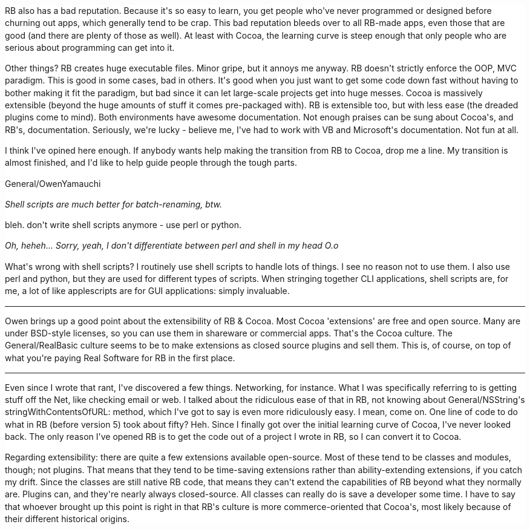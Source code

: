 RB also has a bad reputation. Because it's so easy to learn, you get people who've never programmed or designed before churning out apps, which generally tend to be crap. This bad reputation bleeds over to all RB-made apps, even those that are good (and there are plenty of those as well). At least with Cocoa, the learning curve is steep enough that only people who are serious about programming can get into it.

Other things? RB creates huge executable files. Minor gripe, but it annoys me anyway. RB doesn't strictly enforce the OOP, MVC paradigm. This is good in some cases, bad in others. It's good when you just want to get some code down fast without having to bother making it fit the paradigm, but bad since it can let large-scale projects get into huge messes. Cocoa is massively extensible (beyond the huge amounts of stuff it comes pre-packaged with). RB is extensible too, but with less ease (the dreaded plugins come to mind). Both environments have awesome documentation. Not enough praises can be sung about Cocoa's, and RB's, documentation. Seriously, we're lucky - believe me, I've had to work with VB and Microsoft's documentation. Not fun at all.

I think I've opined here enough. If anybody wants help making the transition from RB to Cocoa, drop me a line. My transition is almost finished, and I'd like to help guide people through the tough parts.

General/OwenYamauchi

*Shell scripts are much better for batch-renaming, btw.*

bleh. don't write shell scripts anymore - use perl or python.

*Oh, heheh... Sorry, yeah, I don't differentiate between perl and shell in my head O.o*

What's wrong with shell scripts?  I routinely use shell scripts to handle lots of things.  I see no reason not to use them.  I also use perl and python, but they are used for different types of scripts.  When stringing together CLI applications, shell scripts are, for me, a lot of like applescripts are for GUI applications: simply invaluable.


----

Owen brings up a good point about the extensibility of RB & Cocoa. Most Cocoa 'extensions' are free and open source. Many are under BSD-style licenses, so you can use them in shareware or commercial apps. That's the Cocoa culture. The General/RealBasic culture seems to be to make extensions as closed source plugins and sell them. This is, of course, on top of what you're paying Real Software for RB in the first place.

----

Even since I wrote that rant, I've discovered a few things. Networking, for instance. What I was specifically referring to is getting stuff off the Net, like checking email or web. I talked about the ridiculous ease of that in RB, not knowing about General/NSString's stringWithContentsOfURL: method, which I've got to say is even more ridiculously easy. I mean, come on. One line of code to do what in RB (before version 5) took about fifty? Heh. Since I finally got over the initial learning curve of Cocoa, I've never looked back. The only reason I've opened RB is to get the code out of a project I wrote in RB, so I can convert it to Cocoa.

Regarding extensibility: there are quite a few extensions available open-source. Most of these tend to be classes and modules, though; not plugins. That means that they tend to be time-saving extensions rather than ability-extending extensions, if you catch my drift. Since the classes are still native RB code, that means they can't extend the capabilities of RB beyond what they normally are. Plugins can, and they're nearly always closed-source. All classes can really do is save a developer some time. I have to say that whoever brought up this point is right in that RB's culture is more commerce-oriented that Cocoa's, most likely because of their different historical origins.
